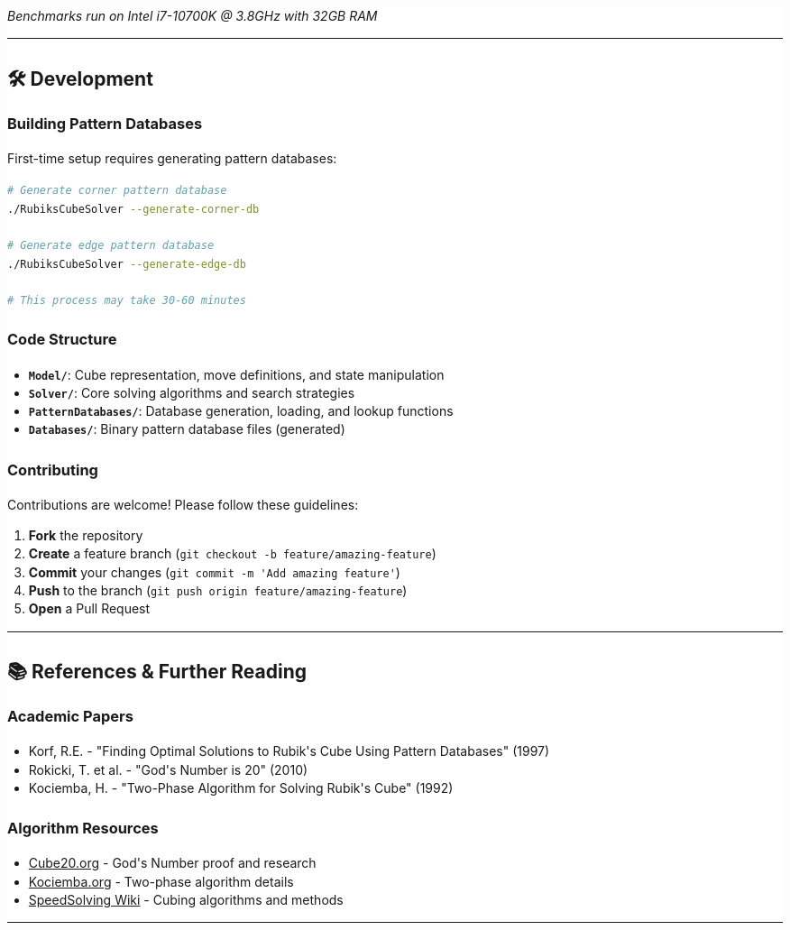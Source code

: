 *Benchmarks run on Intel i7-10700K @ 3.8GHz with 32GB RAM*

---

## 🛠️ Development

### Building Pattern Databases

First-time setup requires generating pattern databases:

```bash
# Generate corner pattern database
./RubiksCubeSolver --generate-corner-db

# Generate edge pattern database  
./RubiksCubeSolver --generate-edge-db

# This process may take 30-60 minutes
```

### Code Structure

- **`Model/`**: Cube representation, move definitions, and state manipulation
- **`Solver/`**: Core solving algorithms and search strategies
- **`PatternDatabases/`**: Database generation, loading, and lookup functions
- **`Databases/`**: Binary pattern database files (generated)

### Contributing

Contributions are welcome! Please follow these guidelines:

1. **Fork** the repository
2. **Create** a feature branch (`git checkout -b feature/amazing-feature`)
3. **Commit** your changes (`git commit -m 'Add amazing feature'`)
4. **Push** to the branch (`git push origin feature/amazing-feature`)
5. **Open** a Pull Request

---

## 📚 References & Further Reading

### Academic Papers
- Korf, R.E. - "Finding Optimal Solutions to Rubik's Cube Using Pattern Databases" (1997)
- Rokicki, T. et al. - "God's Number is 20" (2010)
- Kociemba, H. - "Two-Phase Algorithm for Solving Rubik's Cube" (1992)

### Algorithm Resources
- [Cube20.org](http://cube20.org/) - God's Number proof and research
- [Kociemba.org](http://kociemba.org/) - Two-phase algorithm details
- [SpeedSolving Wiki](https://www.speedsolving.com/wiki/) - Cubing algorithms and methods

---
